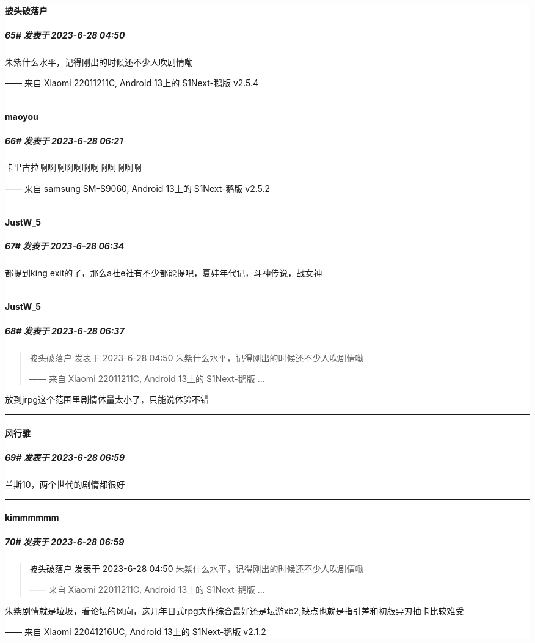 ####  披头破落户  
##### 65#       发表于 2023-6-28 04:50

朱紫什么水平，记得刚出的时候还不少人吹剧情嘞

—— 来自 Xiaomi 22011211C, Android 13上的 [S1Next-鹅版](https://github.com/ykrank/S1-Next/releases) v2.5.4


*****

####  maoyou  
##### 66#       发表于 2023-6-28 06:21

卡里古拉啊啊啊啊啊啊啊啊啊啊啊啊

—— 来自 samsung SM-S9060, Android 13上的 [S1Next-鹅版](https://github.com/ykrank/S1-Next/releases) v2.5.2


*****

####  JustW_5  
##### 67#       发表于 2023-6-28 06:34

都提到king exit的了，那么a社e社有不少都能提吧，夏娃年代记，斗神传说，战女神

*****

####  JustW_5  
##### 68#       发表于 2023-6-28 06:37

<blockquote>披头破落户 发表于 2023-6-28 04:50
朱紫什么水平，记得刚出的时候还不少人吹剧情嘞

—— 来自 Xiaomi 22011211C, Android 13上的 S1Next-鹅版 ...</blockquote>
放到jrpg这个范围里剧情体量太小了，只能说体验不错


*****

####  风行骓  
##### 69#       发表于 2023-6-28 06:59

兰斯10，两个世代的剧情都很好

*****

####  kimmmmmm  
##### 70#       发表于 2023-6-28 06:59

<blockquote><a href="httphttps://bbs.saraba1st.com/2b/forum.php?mod=redirect&amp;goto=findpost&amp;pid=61460328&amp;ptid=2141953" target="_blank">披头破落户 发表于 2023-6-28 04:50</a>
朱紫什么水平，记得刚出的时候还不少人吹剧情嘞

—— 来自 Xiaomi 22011211C, Android 13上的 S1Next-鹅版 ...</blockquote>
朱紫剧情就是垃圾，看论坛的风向，这几年日式rpg大作综合最好还是坛游xb2,缺点也就是指引差和初版异刃抽卡比较难受

—— 来自 Xiaomi 22041216UC, Android 13上的 [S1Next-鹅版](https://github.com/ykrank/S1-Next/releases) v2.1.2
